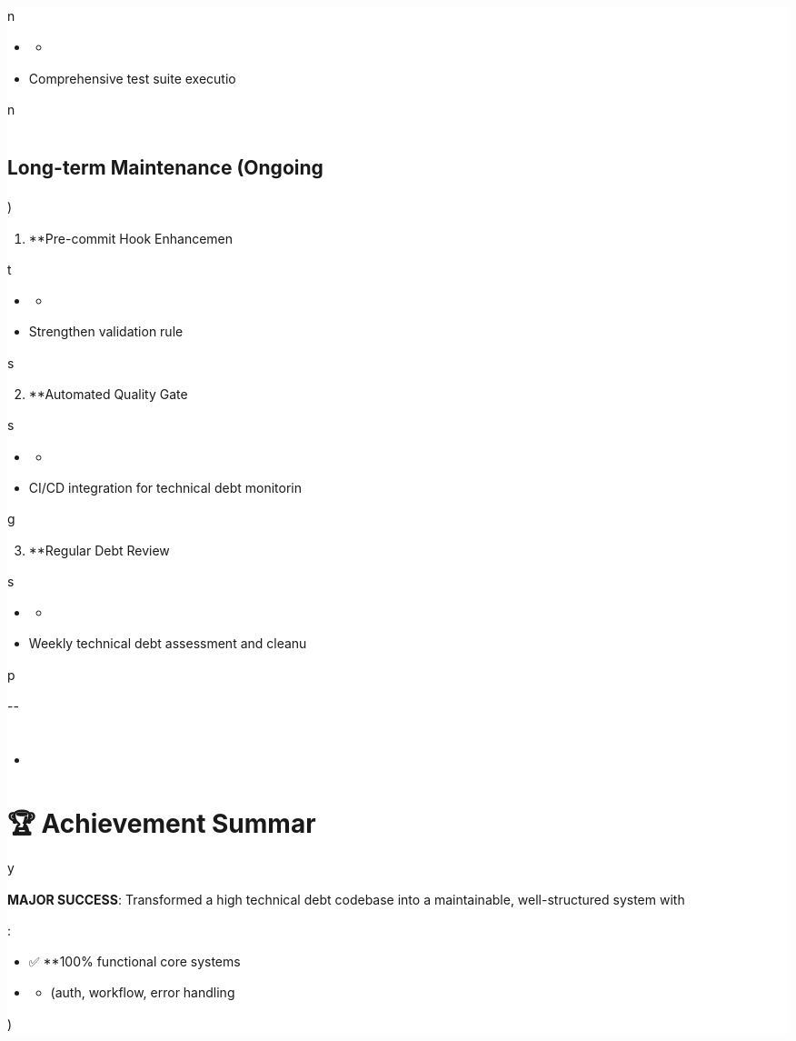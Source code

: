 n

* *

- Comprehensive test suite executio

n

#

## Long-term Maintenance (Ongoing

)

1. **Pre-commit Hook Enhancemen

t

* *

- Strengthen validation rule

s

2. **Automated Quality Gate

s

* *

- CI/CD integration for technical debt monitorin

g

3. **Regular Debt Review

s

* *

- Weekly technical debt assessment and cleanu

p

--

- #

# 🏆 Achievement Summar

y

**MAJOR SUCCESS**: Transformed a high technical debt codebase into a maintainable, well-structured system with

:

- ✅ **100% functional core systems

* * (auth, workflow, error handling

)
